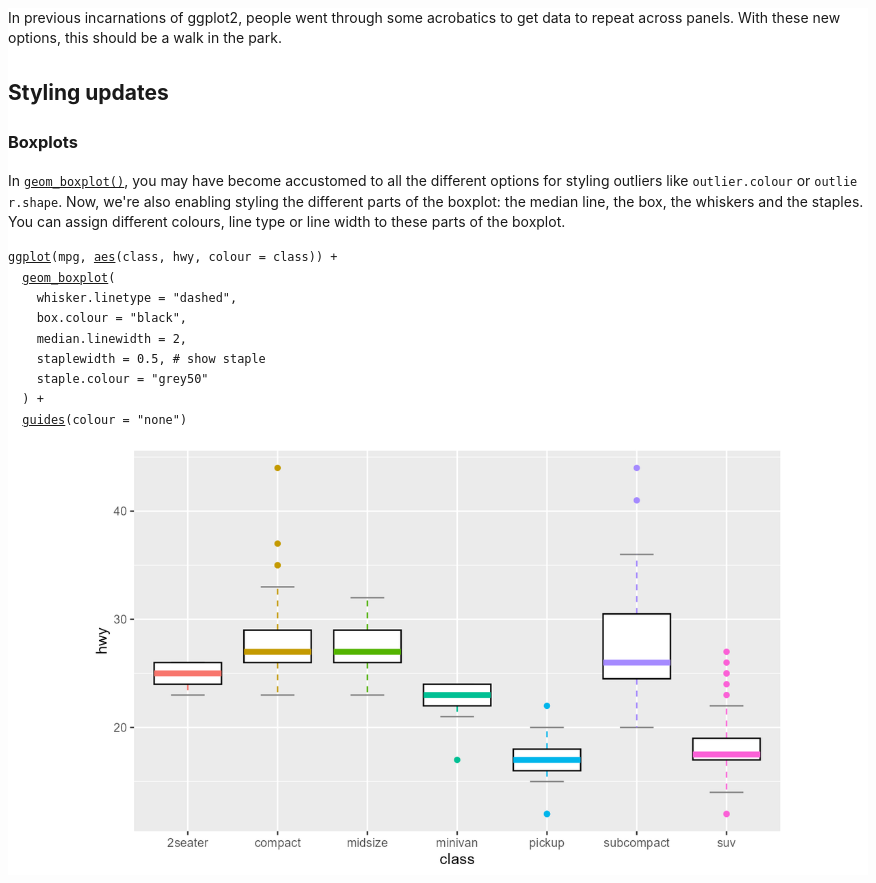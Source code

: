 </div>

In previous incarnations of ggplot2, people went through some acrobatics to get data to repeat across panels. With these new options, this should be a walk in the park.

## Styling updates

### Boxplots

In [`geom_boxplot()`](https://ggplot2.tidyverse.org/reference/geom_boxplot.html), you may have become accustomed to all the different options for styling outliers like `outlier.colour` or `outlier.shape`. Now, we're also enabling styling the different parts of the boxplot: the median line, the box, the whiskers and the staples. You can assign different colours, line type or line width to these parts of the boxplot.

<div class="highlight">

<pre class='chroma'><code class='language-r' data-lang='r'><span><span class='nf'><a href='https://ggplot2.tidyverse.org/reference/ggplot.html'>ggplot</a></span><span class='o'>(</span><span class='nv'>mpg</span>, <span class='nf'><a href='https://ggplot2.tidyverse.org/reference/aes.html'>aes</a></span><span class='o'>(</span><span class='nv'>class</span>, <span class='nv'>hwy</span>, colour <span class='o'>=</span> <span class='nv'>class</span><span class='o'>)</span><span class='o'>)</span> <span class='o'>+</span></span>
<span>  <span class='nf'><a href='https://ggplot2.tidyverse.org/reference/geom_boxplot.html'>geom_boxplot</a></span><span class='o'>(</span></span>
<span>    whisker.linetype <span class='o'>=</span> <span class='s'>"dashed"</span>,</span>
<span>    box.colour <span class='o'>=</span> <span class='s'>"black"</span>,</span>
<span>    median.linewidth <span class='o'>=</span> <span class='m'>2</span>,</span>
<span>    staplewidth <span class='o'>=</span> <span class='m'>0.5</span>, <span class='c'># show staple</span></span>
<span>    staple.colour <span class='o'>=</span> <span class='s'>"grey50"</span></span>
<span>  <span class='o'>)</span> <span class='o'>+</span></span>
<span>  <span class='nf'><a href='https://ggplot2.tidyverse.org/reference/guides.html'>guides</a></span><span class='o'>(</span>colour <span class='o'>=</span> <span class='s'>"none"</span><span class='o'>)</span></span>
</code></pre>
<img src="figs/unnamed-chunk-26-1.png" width="700px" style="display: block; margin: auto;" />
